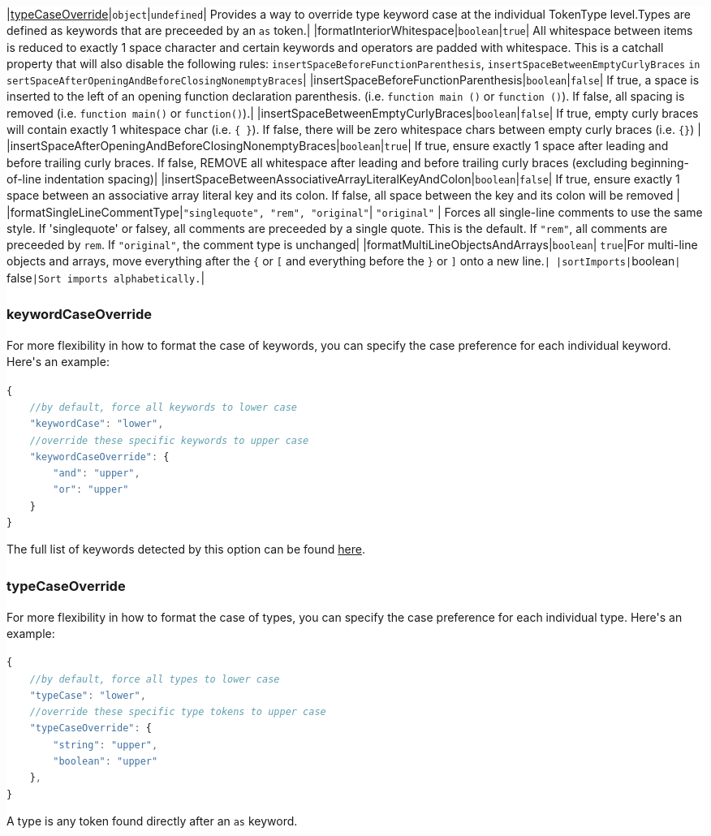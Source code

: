 |[typeCaseOverride](#typeCaseOverride)|`object`|`undefined`| Provides a way to override type keyword case at the individual TokenType level.Types are defined as keywords that are preceeded by an `as` token.|
|formatInteriorWhitespace|`boolean`|`true`| All whitespace between items is reduced to exactly 1 space character and certain keywords and operators are padded with whitespace.  This is a catchall property that will also disable the following rules: `insertSpaceBeforeFunctionParenthesis`, `insertSpaceBetweenEmptyCurlyBraces` `insertSpaceAfterOpeningAndBeforeClosingNonemptyBraces`|
|insertSpaceBeforeFunctionParenthesis|`boolean`|`false`| If true, a space is inserted to the left of an opening function declaration parenthesis. (i.e. `function main ()` or `function ()`). If false, all spacing is removed (i.e. `function main()` or `function()`).|
|insertSpaceBetweenEmptyCurlyBraces|`boolean`|`false`| If true, empty curly braces will contain exactly 1 whitespace char (i.e. `{ }`). If false, there will be zero whitespace chars between empty curly braces (i.e. `{}`) |
|insertSpaceAfterOpeningAndBeforeClosingNonemptyBraces|`boolean`|`true`| If true, ensure exactly 1 space after leading and before trailing curly braces. If false, REMOVE all whitespace after leading and before trailing curly braces (excluding beginning-of-line indentation spacing)|
|insertSpaceBetweenAssociativeArrayLiteralKeyAndColon|`boolean`|`false`| If true, ensure exactly 1 space between an associative array literal key and its colon. If false, all space between the key and its colon will be removed |
|formatSingleLineCommentType|`"singlequote", "rem", "original"`| `"original"` | Forces all single-line comments to use the same style. If 'singlequote' or falsey, all comments are preceeded by a single quote. This is the default. If `"rem"`, all comments are preceeded by `rem`. If `"original"`, the comment type is unchanged|
|formatMultiLineObjectsAndArrays|`boolean`| `true`|For multi-line objects and arrays, move everything after the `{` or `[` and everything before the `}` or `]` onto a new line.`|
|sortImports|`boolean`| `false`|Sort imports alphabetically.`|

### keywordCaseOverride
For more flexibility in how to format the case of keywords, you can specify the case preference for each individual keyword. Here's an example:

```js
{
    //by default, force all keywords to lower case
    "keywordCase": "lower",
    //override these specific keywords to upper case
    "keywordCaseOverride": {
        "and": "upper",
        "or": "upper"
    }
}
```

The full list of keywords detected by this option can be found [here](https://github.com/rokucommunity/brighterscript-formatter/blob/095f9dc5ec418d46d3ea6197712f5d11f71d922f/src/Formatter.ts#L1145).

### typeCaseOverride
For more flexibility in how to format the case of types, you can specify the case preference for each individual type. Here's an example:

```js
{
    //by default, force all types to lower case
    "typeCase": "lower",
    //override these specific type tokens to upper case
    "typeCaseOverride": {
        "string": "upper",
        "boolean": "upper"
    },
}
```

A type is any token found directly after an `as` keyword.
